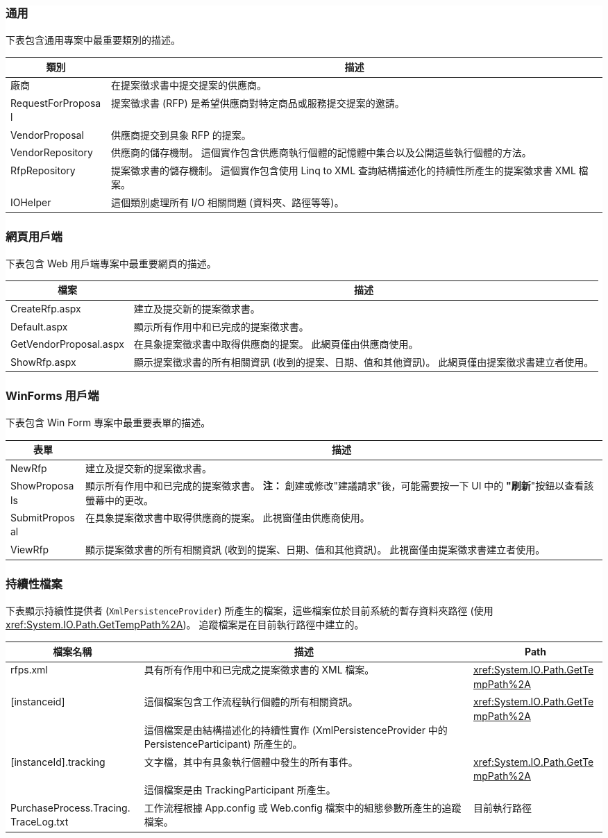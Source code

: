 ### <a name="common"></a>通用  
 下表包含通用專案中最重要類別的描述。  
  
|類別|描述|  
|-----------|-----------------|  
|廠商|在提案徵求書中提交提案的供應商。|  
|RequestForProposal|提案徵求書 (RFP) 是希望供應商對特定商品或服務提交提案的邀請。|  
|VendorProposal|供應商提交到具象 RFP 的提案。|  
|VendorRepository|供應商的儲存機制。 這個實作包含供應商執行個體的記憶體中集合以及公開這些執行個體的方法。|  
|RfpRepository|提案徵求書的儲存機制。 這個實作包含使用 Linq to XML 查詢結構描述化的持續性所產生的提案徵求書 XML 檔案。 |  
|IOHelper|這個類別處理所有 I/O 相關問題 (資料夾、路徑等等)。|  
  
### <a name="web-client"></a>網頁用戶端  
 下表包含 Web 用戶端專案中最重要網頁的描述。  
  
|檔案|描述|  
|-|-|  
|CreateRfp.aspx|建立及提交新的提案徵求書。|  
|Default.aspx|顯示所有作用中和已完成的提案徵求書。|  
|GetVendorProposal.aspx|在具象提案徵求書中取得供應商的提案。 此網頁僅由供應商使用。|  
|ShowRfp.aspx|顯示提案徵求書的所有相關資訊 (收到的提案、日期、值和其他資訊)。 此網頁僅由提案徵求書建立者使用。|  
  
### <a name="winforms-client"></a>WinForms 用戶端  
 下表包含 Win Form 專案中最重要表單的描述。  
  
|表單|描述|  
|-|-|  
|NewRfp|建立及提交新的提案徵求書。|  
|ShowProposals|顯示所有作用中和已完成的提案徵求書。 **注：** 創建或修改"建議請求"後，可能需要按一下 UI 中的 **"刷新**"按鈕以查看該螢幕中的更改。|  
|SubmitProposal|在具象提案徵求書中取得供應商的提案。 此視窗僅由供應商使用。|  
|ViewRfp|顯示提案徵求書的所有相關資訊 (收到的提案、日期、值和其他資訊)。 此視窗僅由提案徵求書建立者使用。|  
  
### <a name="persistence-files"></a>持續性檔案  
 下表顯示持續性提供者 (`XmlPersistenceProvider`) 所產生的檔案，這些檔案位於目前系統的暫存資料夾路徑 (使用 <xref:System.IO.Path.GetTempPath%2A>)。 追蹤檔案是在目前執行路徑中建立的。  
  
|檔案名稱|描述|Path|  
|-|-|-|  
|rfps.xml|具有所有作用中和已完成之提案徵求書的 XML 檔案。|<xref:System.IO.Path.GetTempPath%2A>|  
|[instanceid]|這個檔案包含工作流程執行個體的所有相關資訊。<br /><br /> 這個檔案是由結構描述化的持續性實作 (XmlPersistenceProvider 中的 PersistenceParticipant) 所產生的。|<xref:System.IO.Path.GetTempPath%2A>|  
|[instanceId].tracking|文字檔，其中有具象執行個體中發生的所有事件。<br /><br /> 這個檔案是由 TrackingParticipant 所產生。|<xref:System.IO.Path.GetTempPath%2A>|  
|PurchaseProcess.Tracing.TraceLog.txt|工作流程根據 App.config 或 Web.config 檔案中的組態參數所產生的追蹤檔案。|目前執行路徑|  
  